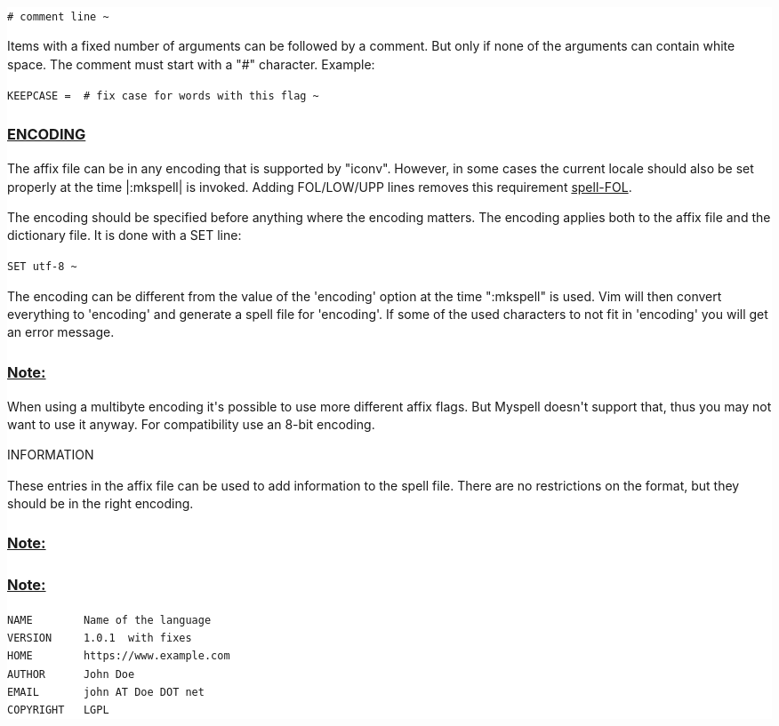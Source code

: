	# comment line ~

Items with a fixed number of arguments can be followed by a comment.  But only
if none of the arguments can contain white space.  The comment must start with
a "#" character.  Example:

	KEEPCASE =  # fix case for words with this flag ~


### <a id="spell-SET" class="section-title" href="#spell-SET">ENCODING</a>

The affix file can be in any encoding that is supported by "iconv".  However,
in some cases the current locale should also be set properly at the time
|:mkspell| is invoked.  Adding FOL/LOW/UPP lines removes this requirement
[spell-FOL](undefined#spell-FOL).

The encoding should be specified before anything where the encoding matters.
The encoding applies both to the affix file and the dictionary file.  It is
done with a SET line:

	SET utf-8 ~

The encoding can be different from the value of the 'encoding' option at the
time ":mkspell" is used.  Vim will then convert everything to 'encoding' and
generate a spell file for 'encoding'.  If some of the used characters to not
fit in 'encoding' you will get an error message.
### <a id="spell-affix-mbyte" class="section-title" href="#spell-affix-mbyte">Note:</a>
When using a multibyte encoding it's possible to use more different affix
flags.  But Myspell doesn't support that, thus you may not want to use it
anyway.  For compatibility use an 8-bit encoding.


INFORMATION

These entries in the affix file can be used to add information to the spell
file.  There are no restrictions on the format, but they should be in the
right encoding.

### <a id="spell-NAME spell-VERSION spell-HOME" class="section-title" href="#spell-NAME spell-VERSION spell-HOME">Note:</a>
### <a id="spell-AUTHOR spell-EMAIL spell-COPYRIGHT" class="section-title" href="#spell-AUTHOR spell-EMAIL spell-COPYRIGHT">Note:</a>
	NAME		Name of the language
	VERSION		1.0.1  with fixes
	HOME		https://www.example.com
	AUTHOR		John Doe
	EMAIL		john AT Doe DOT net
	COPYRIGHT	LGPL

